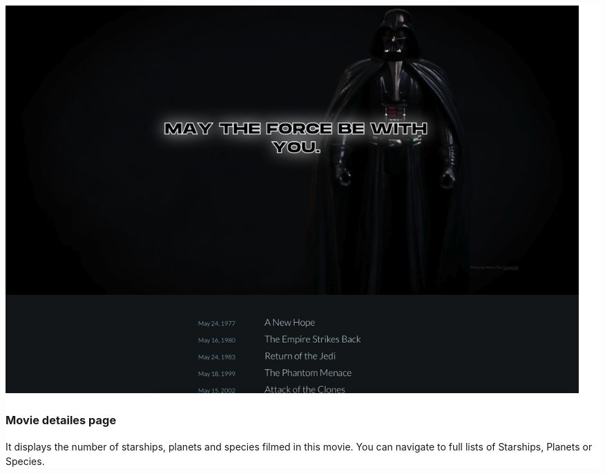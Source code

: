 <img src="media/Screen Shot 2022-04-24 at 1.14.04 PM.png" width="830" height="auto" >

### Movie detailes page
<p>It displays the number of starships, planets and species filmed in this movie. You can navigate to full lists of Starships, Planets or Species.</p>